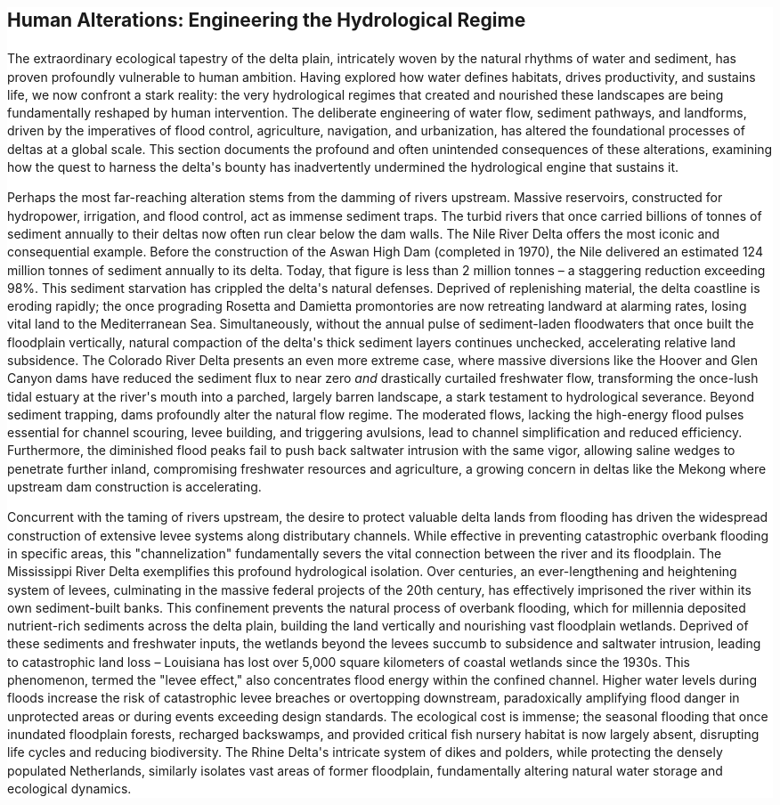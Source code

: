 ## Human Alterations: Engineering the Hydrological Regime

The extraordinary ecological tapestry of the delta plain, intricately woven by the natural rhythms of water and sediment, has proven profoundly vulnerable to human ambition. Having explored how water defines habitats, drives productivity, and sustains life, we now confront a stark reality: the very hydrological regimes that created and nourished these landscapes are being fundamentally reshaped by human intervention. The deliberate engineering of water flow, sediment pathways, and landforms, driven by the imperatives of flood control, agriculture, navigation, and urbanization, has altered the foundational processes of deltas at a global scale. This section documents the profound and often unintended consequences of these alterations, examining how the quest to harness the delta's bounty has inadvertently undermined the hydrological engine that sustains it.

Perhaps the most far-reaching alteration stems from the damming of rivers upstream. Massive reservoirs, constructed for hydropower, irrigation, and flood control, act as immense sediment traps. The turbid rivers that once carried billions of tonnes of sediment annually to their deltas now often run clear below the dam walls. The Nile River Delta offers the most iconic and consequential example. Before the construction of the Aswan High Dam (completed in 1970), the Nile delivered an estimated 124 million tonnes of sediment annually to its delta. Today, that figure is less than 2 million tonnes – a staggering reduction exceeding 98%. This sediment starvation has crippled the delta's natural defenses. Deprived of replenishing material, the delta coastline is eroding rapidly; the once prograding Rosetta and Damietta promontories are now retreating landward at alarming rates, losing vital land to the Mediterranean Sea. Simultaneously, without the annual pulse of sediment-laden floodwaters that once built the floodplain vertically, natural compaction of the delta's thick sediment layers continues unchecked, accelerating relative land subsidence. The Colorado River Delta presents an even more extreme case, where massive diversions like the Hoover and Glen Canyon dams have reduced the sediment flux to near zero *and* drastically curtailed freshwater flow, transforming the once-lush tidal estuary at the river's mouth into a parched, largely barren landscape, a stark testament to hydrological severance. Beyond sediment trapping, dams profoundly alter the natural flow regime. The moderated flows, lacking the high-energy flood pulses essential for channel scouring, levee building, and triggering avulsions, lead to channel simplification and reduced efficiency. Furthermore, the diminished flood peaks fail to push back saltwater intrusion with the same vigor, allowing saline wedges to penetrate further inland, compromising freshwater resources and agriculture, a growing concern in deltas like the Mekong where upstream dam construction is accelerating.

Concurrent with the taming of rivers upstream, the desire to protect valuable delta lands from flooding has driven the widespread construction of extensive levee systems along distributary channels. While effective in preventing catastrophic overbank flooding in specific areas, this "channelization" fundamentally severs the vital connection between the river and its floodplain. The Mississippi River Delta exemplifies this profound hydrological isolation. Over centuries, an ever-lengthening and heightening system of levees, culminating in the massive federal projects of the 20th century, has effectively imprisoned the river within its own sediment-built banks. This confinement prevents the natural process of overbank flooding, which for millennia deposited nutrient-rich sediments across the delta plain, building the land vertically and nourishing vast floodplain wetlands. Deprived of these sediments and freshwater inputs, the wetlands beyond the levees succumb to subsidence and saltwater intrusion, leading to catastrophic land loss – Louisiana has lost over 5,000 square kilometers of coastal wetlands since the 1930s. This phenomenon, termed the "levee effect," also concentrates flood energy within the confined channel. Higher water levels during floods increase the risk of catastrophic levee breaches or overtopping downstream, paradoxically amplifying flood danger in unprotected areas or during events exceeding design standards. The ecological cost is immense; the seasonal flooding that once inundated floodplain forests, recharged backswamps, and provided critical fish nursery habitat is now largely absent, disrupting life cycles and reducing biodiversity. The Rhine Delta's intricate system of dikes and polders, while protecting the densely populated Netherlands, similarly isolates vast areas of former floodplain, fundamentally altering natural water storage and ecological dynamics.
